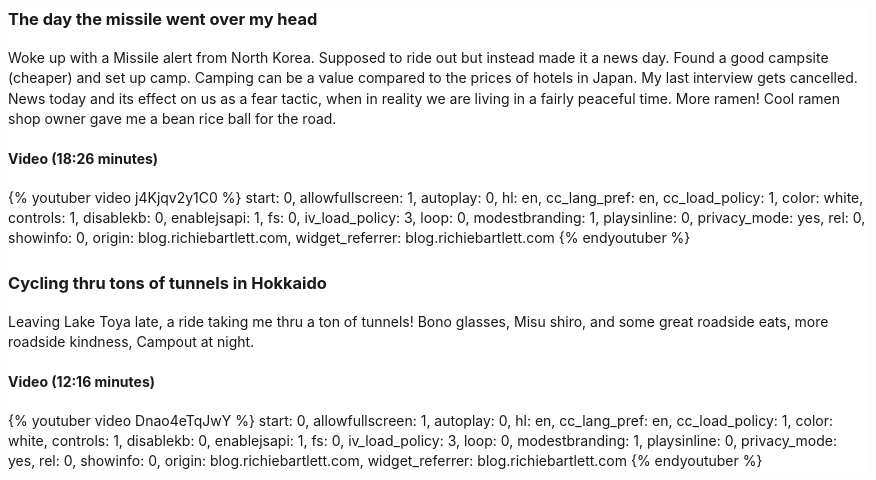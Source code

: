 
### The day the missile went over my head
 Woke up with a Missile alert from North Korea.  Supposed to ride out but instead made it a news day.  Found a good campsite (cheaper) and set up camp.  Camping can be a value compared to the prices of hotels in Japan.  My last interview gets cancelled.  News today and its effect on us as a fear tactic, when in reality we are living in a fairly peaceful time.  More ramen!  Cool ramen shop owner gave me a bean rice ball for the road.

#### Video (18:26 minutes)
{% youtuber video j4Kjqv2y1C0 %}
  start: 0,
  allowfullscreen: 1,
  autoplay: 0,
  hl: en,
  cc_lang_pref: en,
  cc_load_policy: 1,
  color: white,
  controls: 1,
  disablekb: 0,
  enablejsapi: 1,
  fs: 0,
  iv_load_policy: 3,
  loop: 0,
  modestbranding: 1,
  playsinline: 0,
  privacy_mode: yes,
  rel: 0,
  showinfo: 0,
  origin: blog.richiebartlett.com,
  widget_referrer: blog.richiebartlett.com
{% endyoutuber %}


### Cycling thru tons of tunnels in Hokkaido
 Leaving Lake Toya late, a ride taking me thru a ton of tunnels!  Bono glasses, Misu shiro, and some great roadside eats, more roadside kindness,  Campout at night.

#### Video (12:16 minutes)
{% youtuber video Dnao4eTqJwY %}
  start: 0,
  allowfullscreen: 1,
  autoplay: 0,
  hl: en,
  cc_lang_pref: en,
  cc_load_policy: 1,
  color: white,
  controls: 1,
  disablekb: 0,
  enablejsapi: 1,
  fs: 0,
  iv_load_policy: 3,
  loop: 0,
  modestbranding: 1,
  playsinline: 0,
  privacy_mode: yes,
  rel: 0,
  showinfo: 0,
  origin: blog.richiebartlett.com,
  widget_referrer: blog.richiebartlett.com
{% endyoutuber %}
